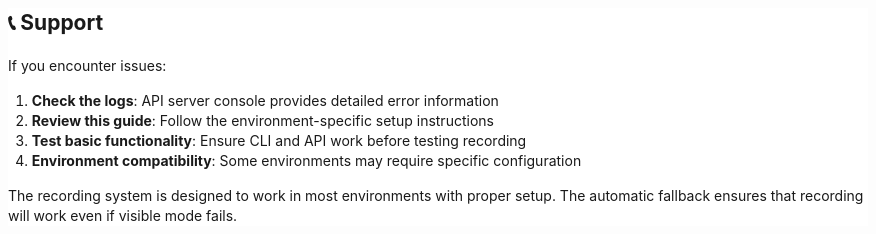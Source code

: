 ## 📞 Support

If you encounter issues:

1. **Check the logs**: API server console provides detailed error information
2. **Review this guide**: Follow the environment-specific setup instructions
3. **Test basic functionality**: Ensure CLI and API work before testing recording
4. **Environment compatibility**: Some environments may require specific configuration

The recording system is designed to work in most environments with proper setup. The automatic fallback ensures that recording will work even if visible mode fails.